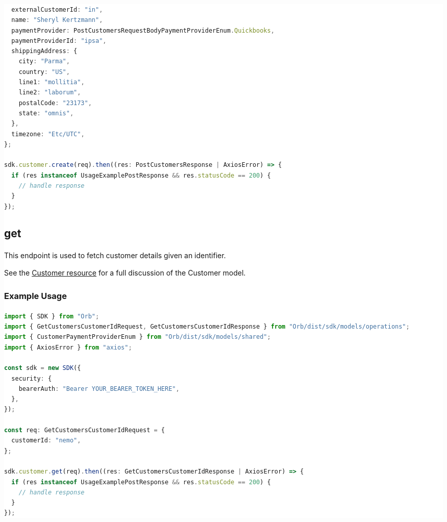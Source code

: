 ```typescript
  externalCustomerId: "in",
  name: "Sheryl Kertzmann",
  paymentProvider: PostCustomersRequestBodyPaymentProviderEnum.Quickbooks,
  paymentProviderId: "ipsa",
  shippingAddress: {
    city: "Parma",
    country: "US",
    line1: "mollitia",
    line2: "laborum",
    postalCode: "23173",
    state: "omnis",
  },
  timezone: "Etc/UTC",
};

sdk.customer.create(req).then((res: PostCustomersResponse | AxiosError) => {
  if (res instanceof UsageExamplePostResponse && res.statusCode == 200) {
    // handle response
  }
});
```

## get

This endpoint is used to fetch customer details given an identifier.

See the [Customer resource](Orb-API.json/components/schemas/Customer) for a full discussion of the Customer model.

### Example Usage

```typescript
import { SDK } from "Orb";
import { GetCustomersCustomerIdRequest, GetCustomersCustomerIdResponse } from "Orb/dist/sdk/models/operations";
import { CustomerPaymentProviderEnum } from "Orb/dist/sdk/models/shared";
import { AxiosError } from "axios";

const sdk = new SDK({
  security: {
    bearerAuth: "Bearer YOUR_BEARER_TOKEN_HERE",
  },
});

const req: GetCustomersCustomerIdRequest = {
  customerId: "nemo",
};

sdk.customer.get(req).then((res: GetCustomersCustomerIdResponse | AxiosError) => {
  if (res instanceof UsageExamplePostResponse && res.statusCode == 200) {
    // handle response
  }
});
```
